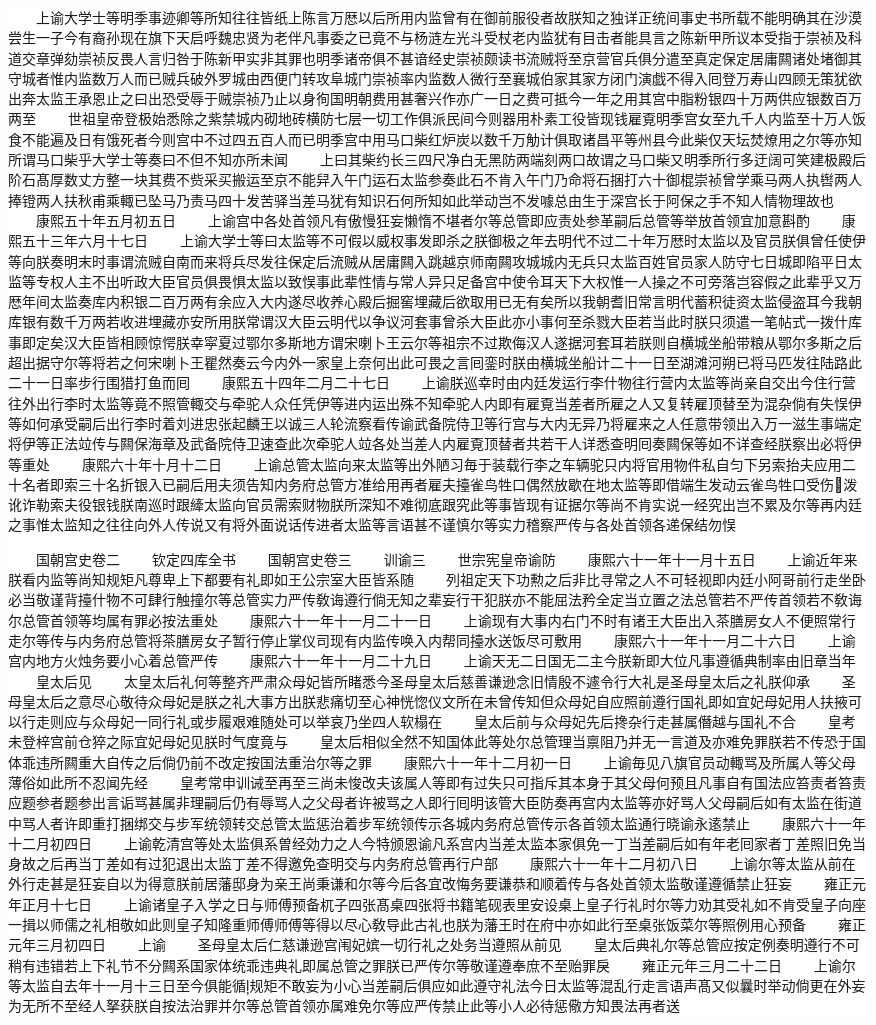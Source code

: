 　　上谕大学士等明季事迹卿等所知往往皆纸上陈言万厯以后所用内监曾有在御前服役者故朕知之独详正统间事史书所载不能明确其在沙漠尝生一子今有裔孙现在旗下天启呼魏忠贤为老伴凡事委之已竟不与杨涟左光斗受杖老内监犹有目击者能具言之陈新甲所议本受指于崇祯及科道交章弹劾崇祯反畏人言归咎于陈新甲实非其罪也明季诸帝俱不甚谙经史崇祯颇读书流贼将至京营官兵俱分遣至真定保定居庸闗诸处堵御其守城者惟内监数万人而已贼兵破外罗城由西便门转攻阜城门崇祯率内监数人微行至襄城伯家其家方闭门演戯不得入囘登万寿山四顾无策犹欲出奔太监王承恩止之曰出恐受辱于贼崇祯乃止以身徇国明朝费用甚奢兴作亦广一日之费可抵今一年之用其宫中脂粉银四十万两供应银数百万两至
　　世祖皇帝登极始悉除之紫禁城内砌地砖横防七层一切工作俱派民间今则器用朴素工役皆现钱雇覔明季宫女至九千人内监至十万人饭食不能遍及日有饿死者今则宫中不过四五百人而已明季宫中用马口柴红炉炭以数千万觔计俱取诸昌平等州县今此柴仅天坛焚燎用之尔等亦知所谓马口柴乎大学士等奏曰不但不知亦所未闻
　　上曰其柴约长三四尺净白无黑防两端刻两口故谓之马口柴又明季所行多迂阔可笑建极殿后阶石髙厚数丈方整一块其费不赀采买搬运至京不能舁入午门运石太监参奏此石不肯入午门乃命将石捆打六十御棍崇祯曾学乘马两人执辔两人捧镫两人扶秋甫乘輙已坠马乃责马四十发苦驿当差马犹有知识石何所知如此举动岂不发噱总由生于深宫长于阿保之手不知人情物理故也
　　康熙五十年五月初五日
　　上谕宫中各处首领凡有傲慢狂妄懒惰不堪者尔等总管即应责处参革嗣后总管等举放首领宜加意斟酌
　　康熙五十三年六月十七日
　　上谕大学士等曰太监等不可假以威权事发即杀之朕御极之年去明代不过二十年万厯时太监以及官员朕俱曾任使伊等向朕奏明末时事谓流贼自南而来将兵尽发往保定后流贼从居庸闗入跳越京师南闗攻城城内无兵只太监百姓官员家人防守七日城即陷平日太监等专权人主不出听政大臣官员俱畏惧太监以致悮事此辈性情与常人异只足备宫中使令耳天下大权惟一人操之不可旁落岂容假之此辈乎又万厯年间太监奏库内积银二百万两有余应入大内遂尽收养心殿后掘窖埋藏后欲取用已无有矣所以我朝耆旧常言明代蓄积徒资太监侵盗耳今我朝库银有数千万两若收进埋藏亦安所用朕常谓汉大臣云明代以争议河套事曾杀大臣此亦小事何至杀戮大臣若当此时朕只须遣一笔帖式一拨什库事即定矣汉大臣皆相顾惊愕朕幸寜夏过鄂尔多斯地方谓宋喇卜王云尔等祖宗不过欺侮汉人遂据河套耳若朕则自横城坐船带粮从鄂尔多斯之后超出据守尔等将若之何宋喇卜王瞿然奏云今内外一家皇上奈何出此可畏之言囘銮时朕由横城坐船计二十一日至湖滩河朔已将马匹发往陆路此二十一日率步行围猎打鱼而囘
　　康熙五十四年二月二十七日
　　上谕朕巡幸时由内廷发运行李什物往行营内太监等尚亲自交出今住行营往外出行李时太监等竟不照管輙交与牵驼人众任凭伊等进内运出殊不知牵驼人内即有雇覔当差者所雇之人又复转雇顶替至为混杂倘有失悮伊等如何承受嗣后出行李时着刘进忠张起麟王以诚三人轮流察看传谕武备院侍卫等行宫与大内无异乃将雇来之人任意带领出入万一滋生事端定将伊等正法竝传与闗保海章及武备院侍卫速查此次牵驼人竝各处当差人内雇覔顶替者共若干人详悉查明囘奏闗保等如不详查经朕察出必将伊等重处
　　康熙六十年十月十二日
　　上谕总管太监向来太监等出外陋习毎于装载行李之车辆驼只内将官用物件私自匀下另索抬夫应用二十名者即索三十名折银入已嗣后用夫须告知内务府总管方准给用再者雇夫擡雀鸟牲口偶然放歇在地太监等即借端生发动云雀鸟牲口受伤泼讹诈勒索夫役银钱朕南巡时跟縴太监向官员需索财物朕所深知不难彻底跟究此等事皆现有证据尔等尚不肯实说一经究出岂不累及尔等再内廷之事惟太监知之往往向外人传说又有将外面说话传进者太监等言语甚不谨慎尔等实力稽察严传与各处首领各递保结勿悮

　　国朝宫史卷二
　　钦定四库全书
　　国朝宫史卷三
　　训谕三
　　世宗宪皇帝谕防
　　康熙六十一年十一月十五日
　　上谕近年来朕看内监等尚知规矩凡尊卑上下都要有礼即如王公宗室大臣皆系随
　　列祖定天下功勲之后非比寻常之人不可轻视即内廷小阿哥前行走坐卧必当敬谨背擡什物不可肆行触撞尔等总管实力严传敎诲遵行倘无知之辈妄行干犯朕亦不能屈法矜全定当立置之法总管若不严传首领若不敎诲尔总管首领等均属有罪必按法重处
　　康熙六十一年十一月二十一日
　　上谕现有大事内右门不时有诸王大臣出入茶膳房女人不便照常行走尔等传与内务府总管将茶膳房女子暂行停止掌仪司现有内监传唤入内帮同擡水送饭尽可敷用
　　康熙六十一年十一月二十六日
　　上谕宫内地方火烛务要小心着总管严传
　　康熙六十一年十一月二十九日
　　上谕天无二日国无二主今朕新即大位凡事遵循典制率由旧章当年
　　皇太后见
　　太皇太后礼何等整齐严肃众母妃皆所睹悉今圣母皇太后慈善谦逊念旧情殷不遽令行大礼是圣母皇太后之礼朕仰承
　　圣母皇太后之意尽心敬待众母妃是朕之礼大事方出朕悲痛切至心神恍惚仪文所在未曾传知但众母妃自应照前遵行国礼即如宜妃母妃用人扶掖可以行走则应与众母妃一同行礼或步履艰难随处可以举哀乃坐四人软榻在
　　皇太后前与众母妃先后搀杂行走甚属僭越与国礼不合
　　皇考未登梓宫前仓猝之际宜妃母妃见朕时气度竟与
　　皇太后相似全然不知国体此等处尔总管理当禀阻乃并无一言道及亦难免罪朕若不传恐于国体乖违所闗重大自传之后倘仍前不改定按国法重治尔等之罪
　　康熙六十一年十二月初一日
　　上谕毎见八旗官员动輙骂及所属人等父母薄俗如此所不忍闻先经
　　皇考常申训诫至再至三尚未悛改夫该属人等即有过失只可指斥其本身于其父母何预且凡事自有国法应笞责者笞责应题参者题参出言诟骂甚属非理嗣后仍有辱骂人之父母者许被骂之人即行囘明该管大臣防奏再宫内太监等亦好骂人父母嗣后如有太监在街道中骂人者许即重打捆绑交与步军统领转交总管太监惩治着步军统领传示各城内务府总管传示各首领太监通行晓谕永逺禁止
　　康熙六十一年十二月初四日
　　上谕乾清宫等处太监俱系曽经効力之人今特颁恩谕凡系宫内当差太监本家俱免一丁当差嗣后如有年老囘家者丁差照旧免当身故之后再当丁差如有过犯退出太监丁差不得邀免查明交与内务府总管再行户部
　　康熙六十一年十二月初八日
　　上谕尔等太监从前在外行走甚是狂妄自以为得意朕前居藩邸身为亲王尚秉谦和尔等今后各宜改悔务要谦恭和顺着传与各处首领太监敬谨遵循禁止狂妄
　　雍正元年正月十七日
　　上谕诸皇子入学之日与师傅预备杌子四张髙桌四张将书籍笔砚表里安设桌上皇子行礼时尔等力劝其受礼如不肯受皇子向座一揖以师儒之礼相敬如此则皇子知隆重师傅师傅等得以尽心敎导此古礼也朕为藩王时在府中亦如此行至桌张饭菜尔等照例用心预备
　　雍正元年三月初四日
　　上谕
　　圣母皇太后仁慈谦逊宫闱妃嫔一切行礼之处务当遵照从前见
　　皇太后典礼尔等总管应按定例奏明遵行不可稍有违错若上下礼节不分闗系国家体统乖违典礼即属总管之罪朕已严传尔等敬谨遵奉庶不至贻罪戾
　　雍正元年三月二十二日
　　上谕尔等太监自去年十一月十三日至今俱能循规矩不敢妄为小心当差嗣后俱应如此遵守礼法今日太监等混乱行走言语声髙又似曩时举动倘更在外妄为无所不至经人拏获朕自按法治罪并尔等总管首领亦属难免尔等应严传禁止此等小人必待惩儆方知畏法再者送